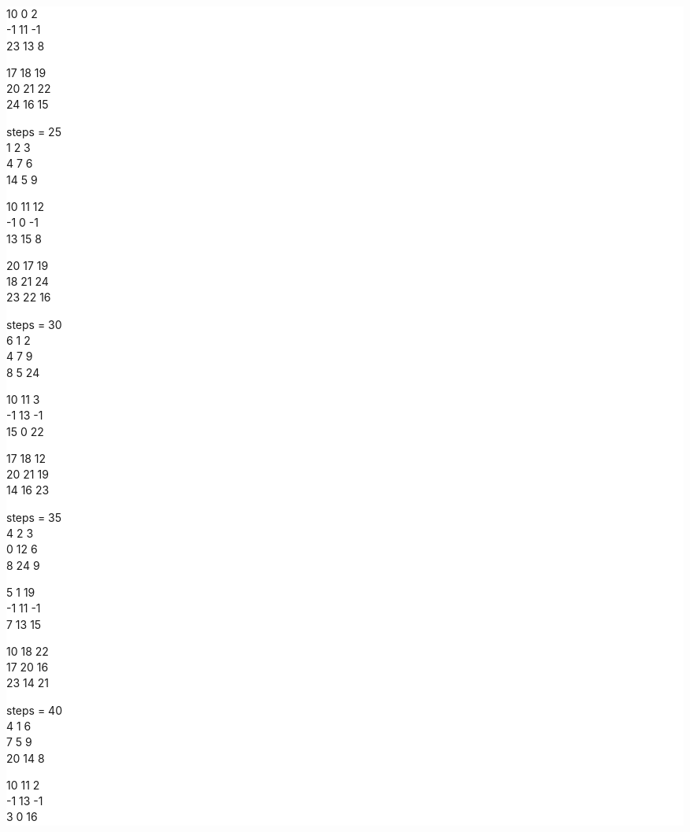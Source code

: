 10	0	2	
-1	11	-1	
23	13	8	

17	18	19	
20	21	22	
24	16	15	



steps = 25	
1	2	3	
4	7	6	
14	5	9	

10	11	12	
-1	0	-1	
13	15	8	

20	17	19	
18	21	24	
23	22	16	



steps = 30	
6	1	2	
4	7	9	
8	5	24	

10	11	3	
-1	13	-1	
15	0	22	

17	18	12	
20	21	19	
14	16	23	

steps = 35	
4	2	3	
0	12	6	
8	24	9	

5	1	19	
-1	11	-1	
7	13	15	

10	18	22	
17	20	16	
23	14	21	



steps = 40	
4	1	6	
7	5	9	
20	14	8	

10	11	2	
-1	13	-1	
3	0	16	
